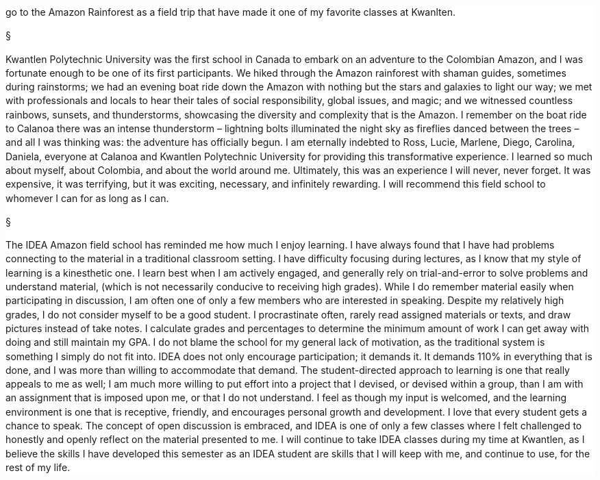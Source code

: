 go to the Amazon Rainforest as a field trip that have made it one of
my favorite classes at Kwanlten.

§

Kwantlen Polytechnic University was the first school in Canada to
embark on an adventure to the Colombian Amazon, and I was fortunate
enough to be one of its first participants. We hiked through the
Amazon rainforest with shaman guides, sometimes during rainstorms; we
had an evening boat ride down the Amazon with nothing but the stars
and galaxies to light our way; we met with professionals and locals to
hear their tales of social responsibility, global issues, and magic;
and we witnessed countless rainbows, sunsets, and thunderstorms,
showcasing the diversity and complexity that is the Amazon. I remember
on the boat ride to Calanoa there was an intense thunderstorm –
lightning bolts illuminated the night sky as fireflies danced between
the trees – and all I was thinking was: the adventure has officially
begun. I am eternally indebted to Ross, Lucie, Marlene, Diego,
Carolina, Daniela, everyone at Calanoa and Kwantlen Polytechnic
University for providing this transformative experience. I learned so
much about myself, about Colombia, and about the world around
me. Ultimately, this was an experience I will never, never forget. It
was expensive, it was terrifying, but it was exciting, necessary, and
infinitely rewarding. I will recommend this field school to whomever I
can for as long as I can.

§

The IDEA Amazon field school has reminded me how much I enjoy
learning. I have always found that I have had problems connecting to
the material in a traditional classroom setting. I have difficulty
focusing during lectures, as I know that my style of learning is a
kinesthetic one. I learn best when I am actively engaged, and
generally rely on trial-and-error to solve problems and understand
material, (which is not necessarily conducive to receiving high
grades). While I do remember material easily when participating in
discussion, I am often one of only a few members who are interested in
speaking. Despite my relatively high grades, I do not consider myself
to be a good student. I procrastinate often, rarely read assigned
materials or texts, and draw pictures instead of take notes. I
calculate grades and percentages to determine the minimum amount of
work I can get away with doing and still maintain my GPA. I do not
blame the school for my general lack of motivation, as the traditional
system is something I simply do not fit into. IDEA does not only
encourage participation; it demands it. It demands 110% in everything
that is done, and I was more than willing to accommodate that
demand. The student-directed approach to learning is one that really
appeals to me as well; I am much more willing to put effort into a
project that I devised, or devised within a group, than I am with an
assignment that is imposed upon me, or that I do not understand. I
feel as though my input is welcomed, and the learning environment is
one that is receptive, friendly, and encourages personal growth and
development. I love that every student gets a chance to speak. The
concept of open discussion is embraced, and IDEA is one of only a few
classes where I felt challenged to honestly and openly reflect on the
material presented to me. I will continue to take IDEA classes during
my time at Kwantlen, as I believe the skills I have developed this
semester as an IDEA student are skills that I will keep with me, and
continue to use, for the rest of my life.
